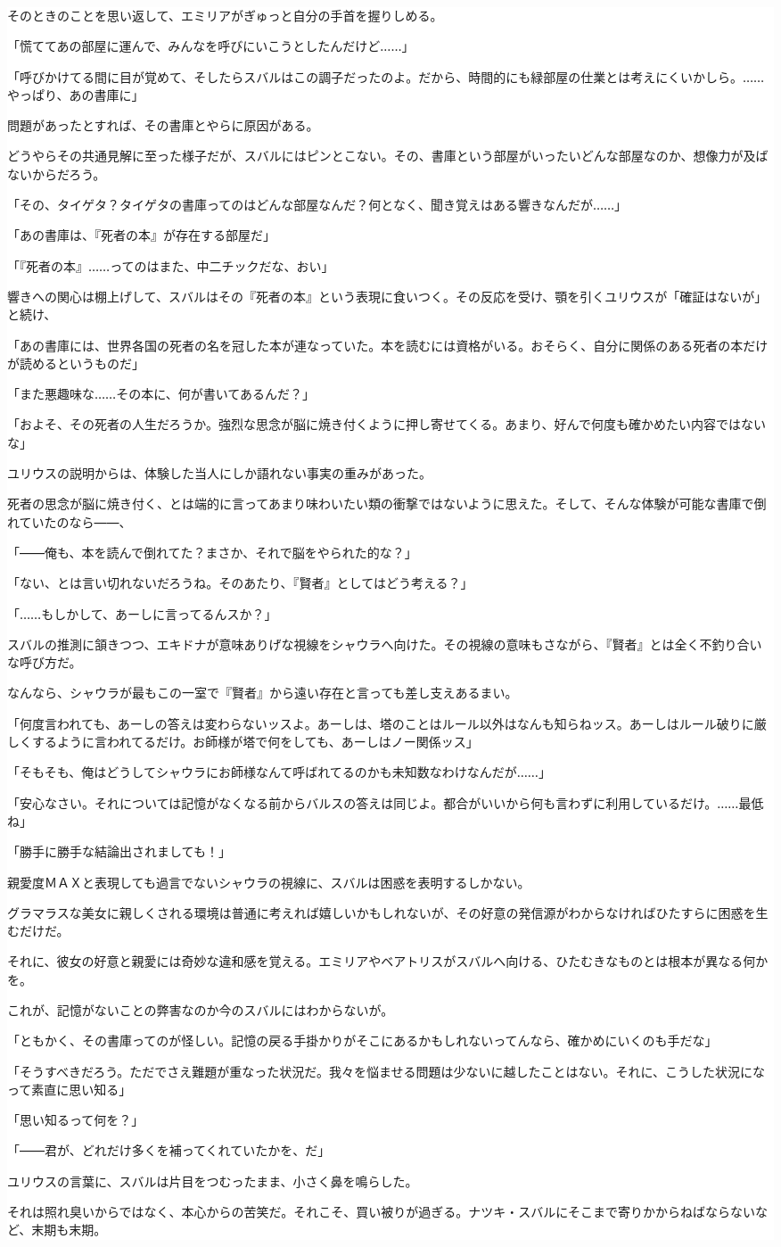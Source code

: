 そのときのことを思い返して、エミリアがぎゅっと自分の手首を握りしめる。

「慌ててあの部屋に運んで、みんなを呼びにいこうとしたんだけど……」

「呼びかけてる間に目が覚めて、そしたらスバルはこの調子だったのよ。だから、時間的にも緑部屋の仕業とは考えにくいかしら。……やっぱり、あの書庫に」

問題があったとすれば、その書庫とやらに原因がある。

どうやらその共通見解に至った様子だが、スバルにはピンとこない。その、書庫という部屋がいったいどんな部屋なのか、想像力が及ばないからだろう。

「その、タイゲタ？タイゲタの書庫ってのはどんな部屋なんだ？何となく、聞き覚えはある響きなんだが……」

「あの書庫は、『死者の本』が存在する部屋だ」

「『死者の本』……ってのはまた、中二チックだな、おい」

響きへの関心は棚上げして、スバルはその『死者の本』という表現に食いつく。その反応を受け、顎を引くユリウスが「確証はないが」と続け、

「あの書庫には、世界各国の死者の名を冠した本が連なっていた。本を読むには資格がいる。おそらく、自分に関係のある死者の本だけが読めるというものだ」

「また悪趣味な……その本に、何が書いてあるんだ？」

「およそ、その死者の人生だろうか。強烈な思念が脳に焼き付くように押し寄せてくる。あまり、好んで何度も確かめたい内容ではないな」

ユリウスの説明からは、体験した当人にしか語れない事実の重みがあった。

死者の思念が脳に焼き付く、とは端的に言ってあまり味わいたい類の衝撃ではないように思えた。そして、そんな体験が可能な書庫で倒れていたのなら――、

「――俺も、本を読んで倒れてた？まさか、それで脳をやられた的な？」

「ない、とは言い切れないだろうね。そのあたり、『賢者』としてはどう考える？」

「……もしかして、あーしに言ってるんスか？」

スバルの推測に頷きつつ、エキドナが意味ありげな視線をシャウラへ向けた。その視線の意味もさながら、『賢者』とは全く不釣り合いな呼び方だ。

なんなら、シャウラが最もこの一室で『賢者』から遠い存在と言っても差し支えあるまい。

「何度言われても、あーしの答えは変わらないッスよ。あーしは、塔のことはルール以外はなんも知らねッス。あーしはルール破りに厳しくするように言われてるだけ。お師様が塔で何をしても、あーしはノー関係ッス」

「そもそも、俺はどうしてシャウラにお師様なんて呼ばれてるのかも未知数なわけなんだが……」

「安心なさい。それについては記憶がなくなる前からバルスの答えは同じよ。都合がいいから何も言わずに利用しているだけ。……最低ね」

「勝手に勝手な結論出されましても！」

親愛度ＭＡＸと表現しても過言でないシャウラの視線に、スバルは困惑を表明するしかない。

グラマラスな美女に親しくされる環境は普通に考えれば嬉しいかもしれないが、その好意の発信源がわからなければひたすらに困惑を生むだけだ。

それに、彼女の好意と親愛には奇妙な違和感を覚える。エミリアやベアトリスがスバルへ向ける、ひたむきなものとは根本が異なる何かを。

これが、記憶がないことの弊害なのか今のスバルにはわからないが。

「ともかく、その書庫ってのが怪しい。記憶の戻る手掛かりがそこにあるかもしれないってんなら、確かめにいくのも手だな」

「そうすべきだろう。ただでさえ難題が重なった状況だ。我々を悩ませる問題は少ないに越したことはない。それに、こうした状況になって素直に思い知る」

「思い知るって何を？」

「――君が、どれだけ多くを補ってくれていたかを、だ」

ユリウスの言葉に、スバルは片目をつむったまま、小さく鼻を鳴らした。

それは照れ臭いからではなく、本心からの苦笑だ。それこそ、買い被りが過ぎる。ナツキ・スバルにそこまで寄りかからねばならないなど、末期も末期。
